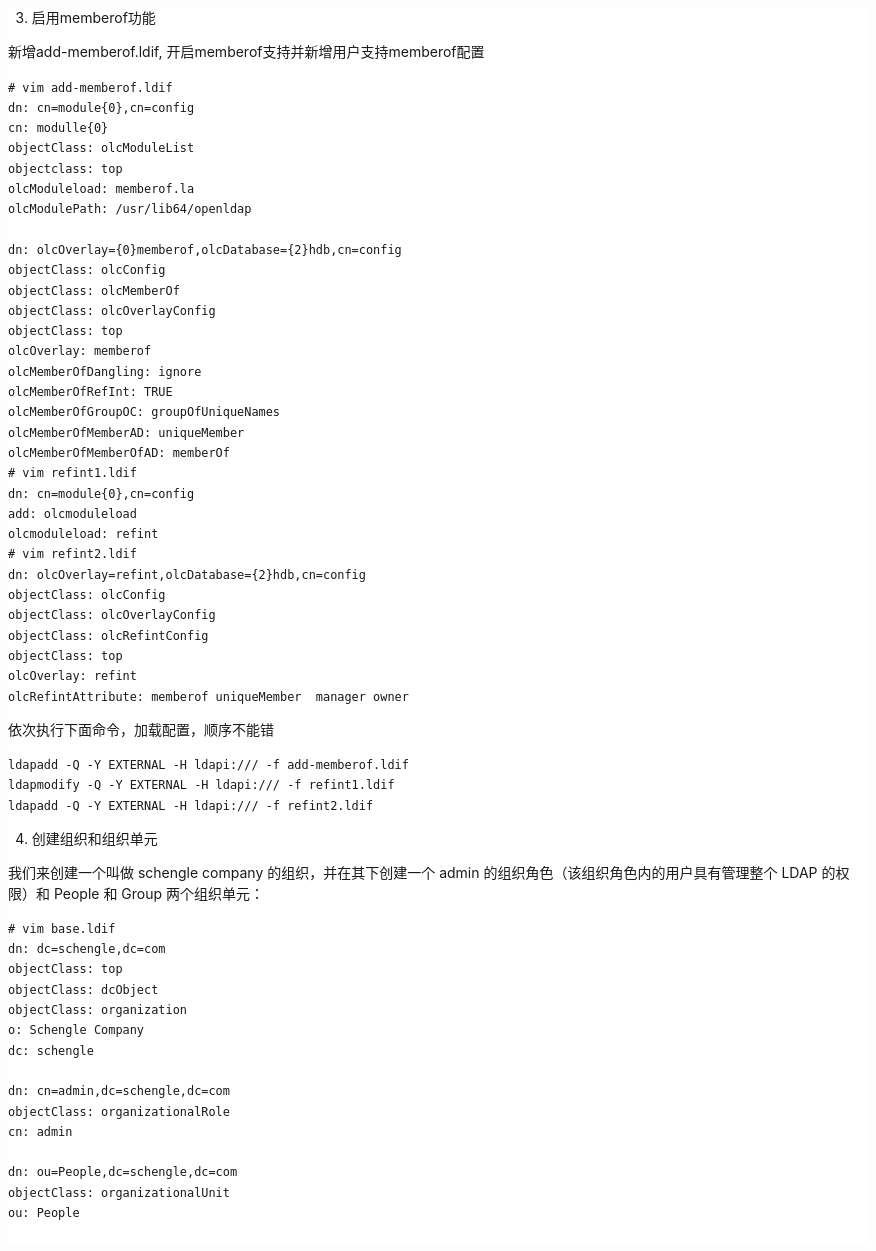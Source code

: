 3. 启用memberof功能

 新增add-memberof.ldif, 开启memberof支持并新增用户支持memberof配置

```
# vim add-memberof.ldif
dn: cn=module{0},cn=config
cn: modulle{0}
objectClass: olcModuleList
objectclass: top
olcModuleload: memberof.la
olcModulePath: /usr/lib64/openldap

dn: olcOverlay={0}memberof,olcDatabase={2}hdb,cn=config
objectClass: olcConfig
objectClass: olcMemberOf
objectClass: olcOverlayConfig
objectClass: top
olcOverlay: memberof
olcMemberOfDangling: ignore
olcMemberOfRefInt: TRUE
olcMemberOfGroupOC: groupOfUniqueNames
olcMemberOfMemberAD: uniqueMember
olcMemberOfMemberOfAD: memberOf
# vim refint1.ldif
dn: cn=module{0},cn=config
add: olcmoduleload
olcmoduleload: refint
# vim refint2.ldif
dn: olcOverlay=refint,olcDatabase={2}hdb,cn=config
objectClass: olcConfig
objectClass: olcOverlayConfig
objectClass: olcRefintConfig
objectClass: top
olcOverlay: refint
olcRefintAttribute: memberof uniqueMember  manager owner
```

 依次执行下面命令，加载配置，顺序不能错

```
ldapadd -Q -Y EXTERNAL -H ldapi:/// -f add-memberof.ldif
ldapmodify -Q -Y EXTERNAL -H ldapi:/// -f refint1.ldif
ldapadd -Q -Y EXTERNAL -H ldapi:/// -f refint2.ldif
```

4. 创建组织和组织单元

我们来创建一个叫做 schengle company 的组织，并在其下创建一个 admin 的组织角色（该组织角色内的用户具有管理整个 LDAP 的权限）和 People 和 Group 两个组织单元：

```shell
# vim base.ldif
dn: dc=schengle,dc=com
objectClass: top
objectClass: dcObject
objectClass: organization
o: Schengle Company
dc: schengle
 
dn: cn=admin,dc=schengle,dc=com
objectClass: organizationalRole
cn: admin
 
dn: ou=People,dc=schengle,dc=com
objectClass: organizationalUnit
ou: People
 
```